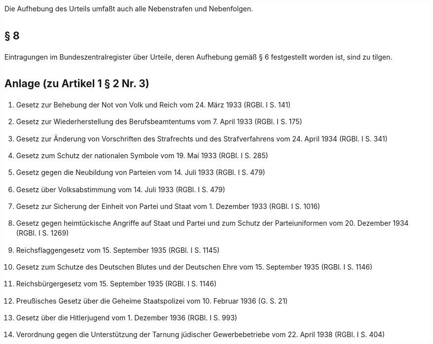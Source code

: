 Die Aufhebung des Urteils umfaßt auch alle Nebenstrafen und
Nebenfolgen.


## § 8

Eintragungen im Bundeszentralregister über Urteile, deren Aufhebung
gemäß § 6 festgestellt worden ist, sind zu tilgen.


## Anlage (zu Artikel 1 § 2 Nr. 3)


1.  Gesetz zur Behebung der Not von Volk und Reich vom 24. März 1933
    (RGBl. I S. 141)


2.  Gesetz zur Wiederherstellung des Berufsbeamtentums vom 7. April 1933
    (RGBl. I S. 175)


3.  Gesetz zur Änderung von Vorschriften des Strafrechts und des
    Strafverfahrens vom 24. April 1934 (RGBl. I S. 341)


4.  Gesetz zum Schutz der nationalen Symbole vom 19. Mai 1933 (RGBl. I S.
    285)


5.  Gesetz gegen die Neubildung von Parteien vom 14. Juli 1933 (RGBl. I S.
    479)


6.  Gesetz über Volksabstimmung vom 14. Juli 1933 (RGBl. I S. 479)


7.  Gesetz zur Sicherung der Einheit von Partei und Staat vom 1. Dezember
    1933 (RGBl. I S. 1016)


8.  Gesetz gegen heimtückische Angriffe auf Staat und Partei und zum
    Schutz der Parteiuniformen vom 20. Dezember 1934 (RGBl. I S. 1269)


9.  Reichsflaggengesetz vom 15. September 1935 (RGBl. I S. 1145)


10. Gesetz zum Schutze des Deutschen Blutes und der Deutschen Ehre vom 15.
    September 1935 (RGBl. I S. 1146)


11. Reichsbürgergesetz vom 15. September 1935 (RGBl. I S. 1146)


12. Preußisches Gesetz über die Geheime Staatspolizei vom 10. Februar 1936
    (G. S. 21)


13. Gesetz über die Hitlerjugend vom 1. Dezember 1936 (RGBl. I S. 993)


14. Verordnung gegen die Unterstützung der Tarnung jüdischer
    Gewerbebetriebe vom 22. April 1938 (RGBl. I S. 404)
